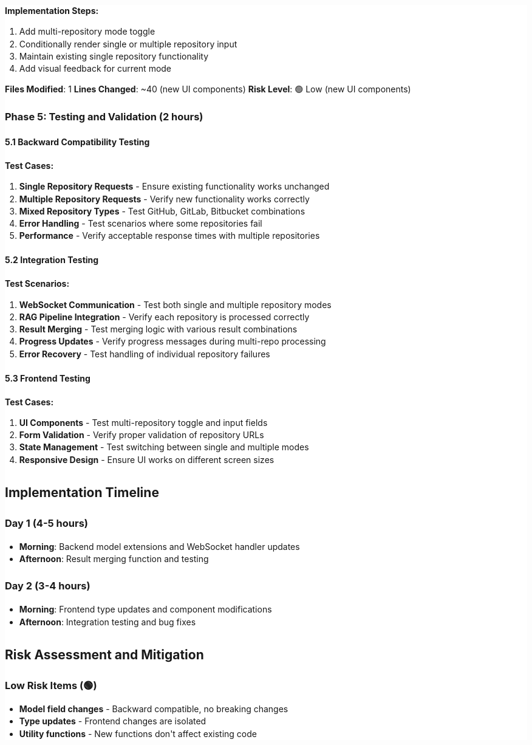 **Implementation Steps:**
1. Add multi-repository mode toggle
2. Conditionally render single or multiple repository input
3. Maintain existing single repository functionality
4. Add visual feedback for current mode

**Files Modified**: 1
**Lines Changed**: ~40 (new UI components)
**Risk Level**: 🟢 Low (new UI components)

### Phase 5: Testing and Validation (2 hours)

#### 5.1 Backward Compatibility Testing
**Test Cases:**
1. **Single Repository Requests** - Ensure existing functionality works unchanged
2. **Multiple Repository Requests** - Verify new functionality works correctly
3. **Mixed Repository Types** - Test GitHub, GitLab, Bitbucket combinations
4. **Error Handling** - Test scenarios where some repositories fail
5. **Performance** - Verify acceptable response times with multiple repositories

#### 5.2 Integration Testing
**Test Scenarios:**
1. **WebSocket Communication** - Test both single and multiple repository modes
2. **RAG Pipeline Integration** - Verify each repository is processed correctly
3. **Result Merging** - Test merging logic with various result combinations
4. **Progress Updates** - Verify progress messages during multi-repo processing
5. **Error Recovery** - Test handling of individual repository failures

#### 5.3 Frontend Testing
**Test Cases:**
1. **UI Components** - Test multi-repository toggle and input fields
2. **Form Validation** - Verify proper validation of repository URLs
3. **State Management** - Test switching between single and multiple modes
4. **Responsive Design** - Ensure UI works on different screen sizes

## Implementation Timeline

### Day 1 (4-5 hours)
- **Morning**: Backend model extensions and WebSocket handler updates
- **Afternoon**: Result merging function and testing

### Day 2 (3-4 hours)
- **Morning**: Frontend type updates and component modifications
- **Afternoon**: Integration testing and bug fixes

## Risk Assessment and Mitigation

### Low Risk Items (🟢)
- **Model field changes** - Backward compatible, no breaking changes
- **Type updates** - Frontend changes are isolated
- **Utility functions** - New functions don't affect existing code
